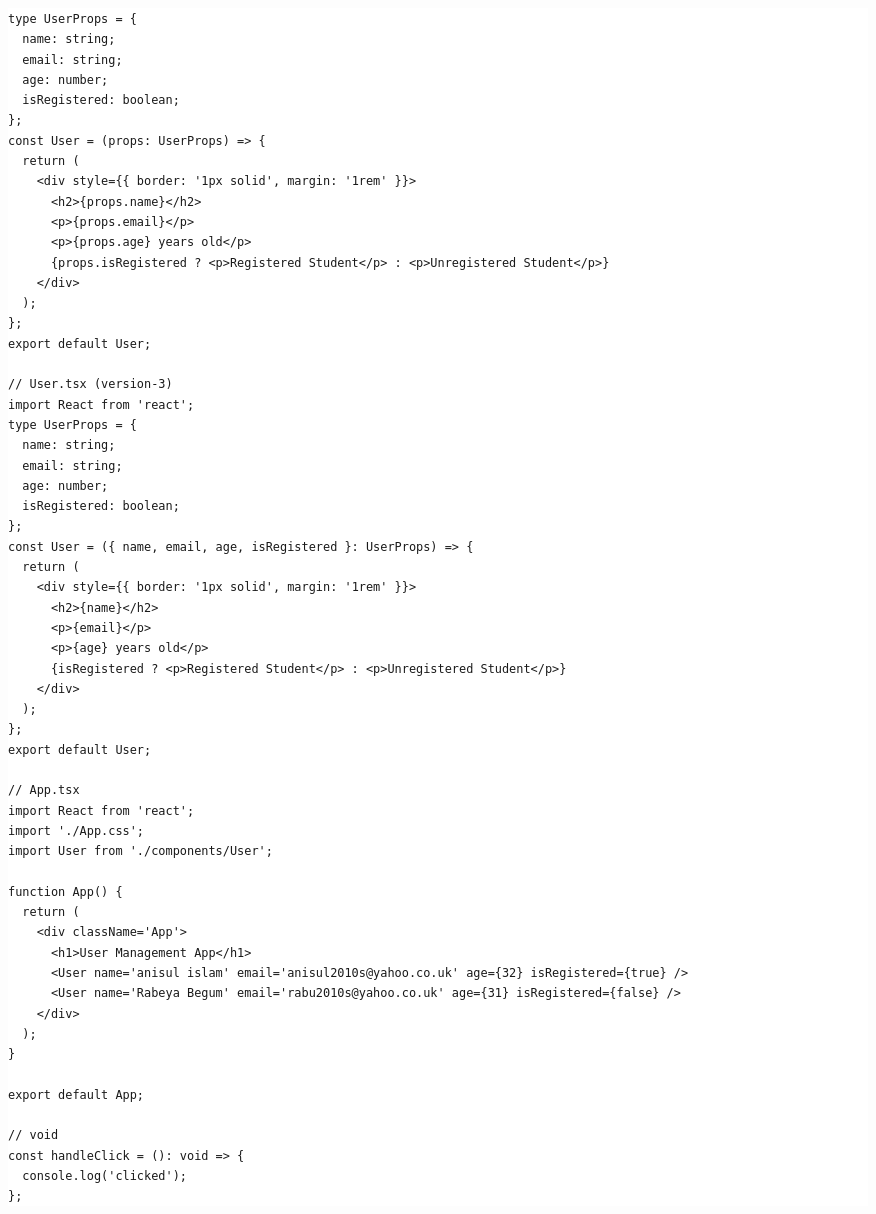 ```tsx
type UserProps = {
  name: string;
  email: string;
  age: number;
  isRegistered: boolean;
};
const User = (props: UserProps) => {
  return (
    <div style={{ border: '1px solid', margin: '1rem' }}>
      <h2>{props.name}</h2>
      <p>{props.email}</p>
      <p>{props.age} years old</p>
      {props.isRegistered ? <p>Registered Student</p> : <p>Unregistered Student</p>}
    </div>
  );
};
export default User;

// User.tsx (version-3)
import React from 'react';
type UserProps = {
  name: string;
  email: string;
  age: number;
  isRegistered: boolean;
};
const User = ({ name, email, age, isRegistered }: UserProps) => {
  return (
    <div style={{ border: '1px solid', margin: '1rem' }}>
      <h2>{name}</h2>
      <p>{email}</p>
      <p>{age} years old</p>
      {isRegistered ? <p>Registered Student</p> : <p>Unregistered Student</p>}
    </div>
  );
};
export default User;

// App.tsx
import React from 'react';
import './App.css';
import User from './components/User';

function App() {
  return (
    <div className='App'>
      <h1>User Management App</h1>
      <User name='anisul islam' email='anisul2010s@yahoo.co.uk' age={32} isRegistered={true} />
      <User name='Rabeya Begum' email='rabu2010s@yahoo.co.uk' age={31} isRegistered={false} />
    </div>
  );
}

export default App;

// void
const handleClick = (): void => {
  console.log('clicked');
};
```
